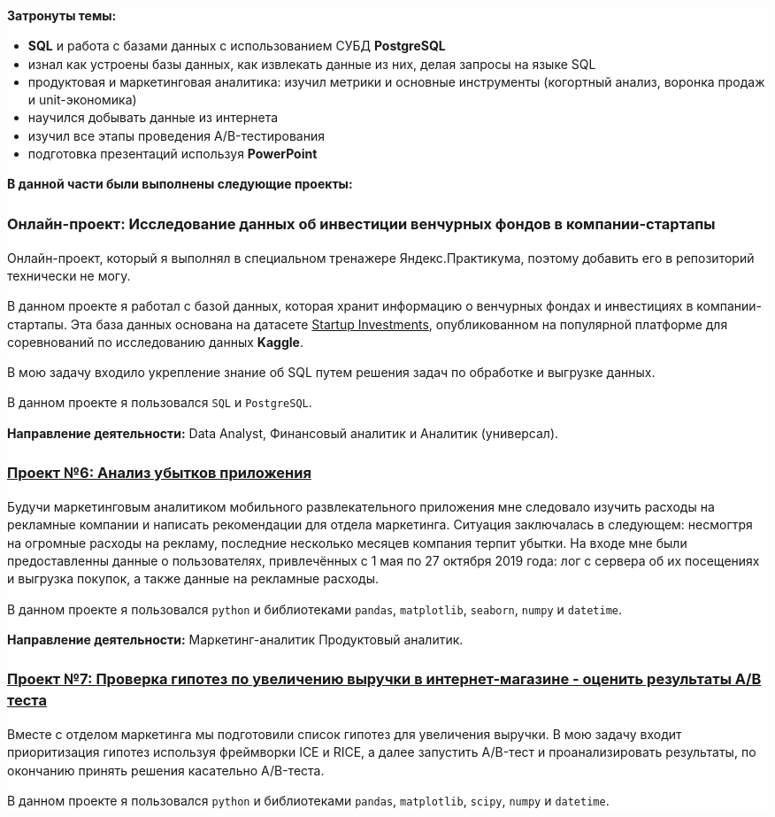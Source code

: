 **Затронуты темы:**
 - **SQL** и работа с базами данных с использованием СУБД **PostgreSQL**
 - изнал как устроены базы данных, как извлекать данные из них, делая запросы на языке SQL
 - продуктовая и маркетинговая аналитика: изучил метрики и основные инструменты (когортный анализ, воронка продаж и unit-экономика)
 - научился добывать данные из интернета
 - изучил все этапы проведения A/B-тестирования
 - подготовка презентаций используя **PowerPoint**

**В данной части были выполнены следующие проекты:**

### Онлайн-проект: Исследование данных об инвестиции венчурных фондов в компании-стартапы

Онлайн-проект, который я выполнял в специальном тренажере Яндекс.Практикума, поэтому добавить его в репозиторий технически не могу. 

В данном проекте я работал с базой данных, которая хранит информацию о венчурных фондах и инвестициях в компании-стартапы. Эта база данных основана на датасете [Startup Investments](https://www.kaggle.com/justinas/startup-investments), опубликованном на популярной платформе для соревнований по исследованию данных **Kaggle**.

В мою задачу входило укрепление знание об SQL путем решения задач по обработке и выгрузке данных.

В данном проекте я пользовался `SQL` и `PostgreSQL`.

**Направление деятельности:** Data Analyst, Финансовый аналитик и Аналитик (универсал).


### [Проект №6: Анализ убытков приложения](https://github.com/ivanskl88/my_projects_in_yandex_practicum/tree/main/Project_6_mobile_app_loss_analysis)

Будучи маркетинговым аналитиком мобильного развлекательного приложения мне следовало изучить расходы на рекламные компании и написать рекомендации для отдела маркетинга. Ситуация заключалась в следующем: несмогтря на огромные расходы на рекламу, последние несколько месяцев компания терпит убытки. На входе мне были предоставленны данные о пользователях, привлечённых с 1 мая по 27 октября 2019 года: лог с сервера об их посещениях и выгрузка покупок, а также данные на рекламные расходы.

В данном проекте я пользовался `python` и библиотеками `pandas`, `matplotlib`, `seaborn`, `numpy` и `datetime`. 

**Направление деятельности:** Маркетинг-аналитик Продуктовый аналитик.

### [Проект №7: Проверка гипотез по увеличению выручки в интернет-магазине - оценить результаты A/B теста](https://github.com/ivanskl88/my_projects_in_yandex_practicum/tree/main/Project_7_AB-test)

Вместе с отделом маркетинга мы подготовили список гипотез для увеличения выручки. В мою задачу входит приоритизация гипотез используя фреймворки ICE и RICE, а далее запустить A/B-тест и проанализировать результаты, по окончанию принять решения касательно A/B-теста.

В данном проекте я пользовался `python` и библиотеками `pandas`, `matplotlib`, `scipy`, `numpy` и `datetime`. 
